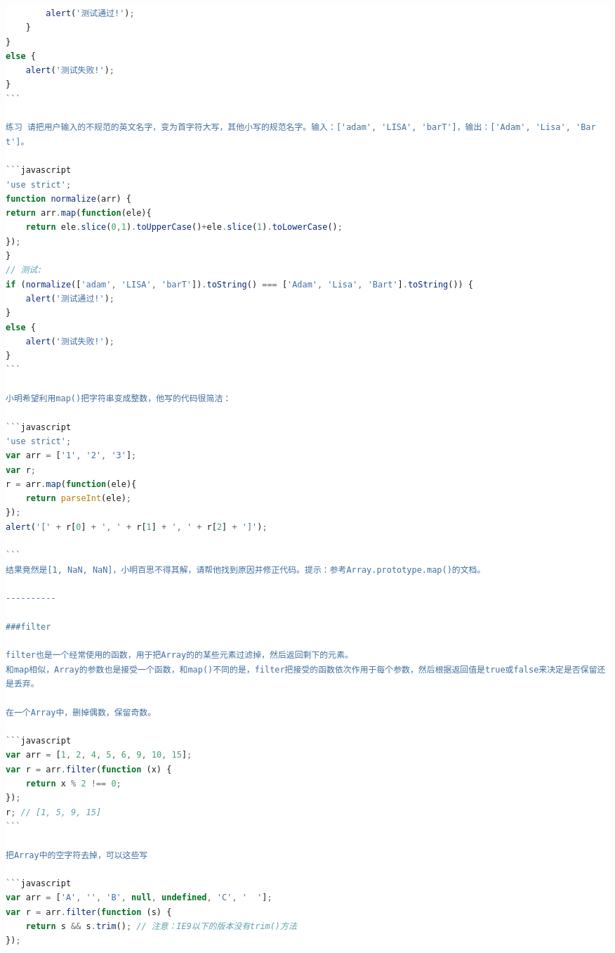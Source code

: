 ````javascript
        alert('测试通过!');
    }
}
else {
    alert('测试失败!');
}
```

练习 请把用户输入的不规范的英文名字，变为首字符大写，其他小写的规范名字。输入：['adam', 'LISA', 'barT']，输出：['Adam', 'Lisa', 'Bart']。

```javascript
'use strict';
function normalize(arr) {
return arr.map(function(ele){
	return ele.slice(0,1).toUpperCase()+ele.slice(1).toLowerCase();
});
}
// 测试:
if (normalize(['adam', 'LISA', 'barT']).toString() === ['Adam', 'Lisa', 'Bart'].toString()) {
    alert('测试通过!');
}
else {
    alert('测试失败!');
}
```

小明希望利用map()把字符串变成整数，他写的代码很简洁：

```javascript
'use strict';
var arr = ['1', '2', '3'];
var r;
r = arr.map(function(ele){
    return parseInt(ele);
});
alert('[' + r[0] + ', ' + r[1] + ', ' + r[2] + ']');

```
结果竟然是[1, NaN, NaN]，小明百思不得其解，请帮他找到原因并修正代码。提示：参考Array.prototype.map()的文档。

----------

###filter

filter也是一个经常使用的函数，用于把Array的的某些元素过滤掉，然后返回剩下的元素。
和map相似，Array的参数也是接受一个函数，和map()不同的是，filter把接受的函数依次作用于每个参数，然后根据返回值是true或false来决定是否保留还是丢弃。
    
在一个Array中，删掉偶数，保留奇数。

```javascript
var arr = [1, 2, 4, 5, 6, 9, 10, 15];
var r = arr.filter(function (x) {
    return x % 2 !== 0;
});
r; // [1, 5, 9, 15]
```

把Array中的空字符去掉，可以这些写

```javascript
var arr = ['A', '', 'B', null, undefined, 'C', '  '];
var r = arr.filter(function (s) {
    return s && s.trim(); // 注意：IE9以下的版本没有trim()方法
});
````